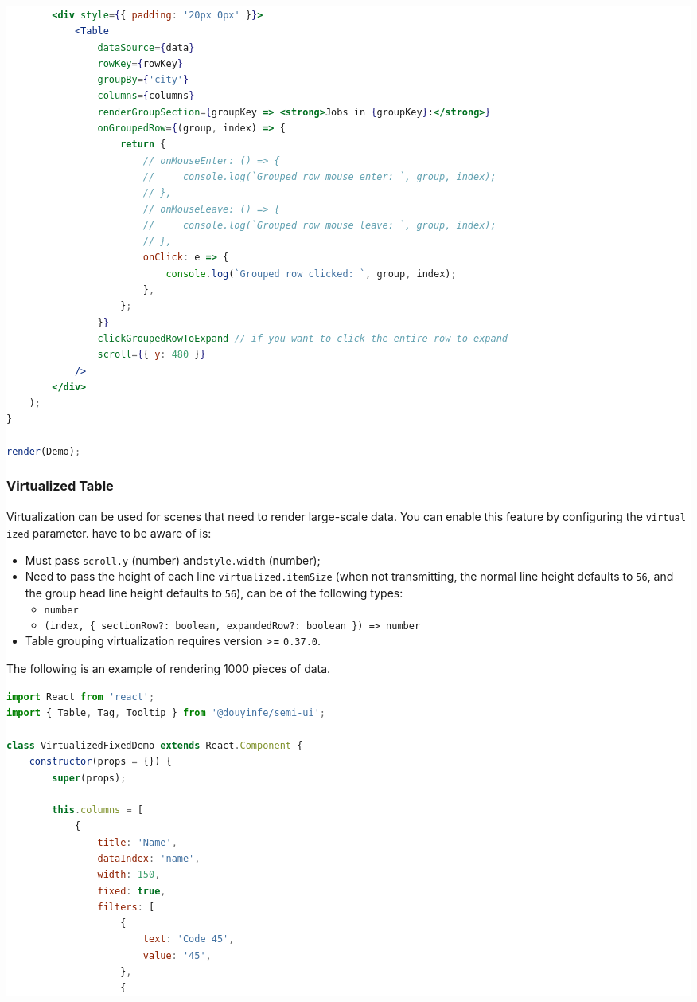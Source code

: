 ```jsx live=true noInline=true dir="column"
        <div style={{ padding: '20px 0px' }}>
            <Table
                dataSource={data}
                rowKey={rowKey}
                groupBy={'city'}
                columns={columns}
                renderGroupSection={groupKey => <strong>Jobs in {groupKey}:</strong>}
                onGroupedRow={(group, index) => {
                    return {
                        // onMouseEnter: () => {
                        //     console.log(`Grouped row mouse enter: `, group, index);
                        // },
                        // onMouseLeave: () => {
                        //     console.log(`Grouped row mouse leave: `, group, index);
                        // },
                        onClick: e => {
                            console.log(`Grouped row clicked: `, group, index);
                        },
                    };
                }}
                clickGroupedRowToExpand // if you want to click the entire row to expand
                scroll={{ y: 480 }}
            />
        </div>
    );
}

render(Demo);
```

### Virtualized Table

Virtualization can be used for scenes that need to render large-scale data. You can enable this feature by configuring the `virtualized` parameter. have to be aware of is:

-   Must pass `scroll.y` (number) and`style.width` (number);
-   Need to pass the height of each line `virtualized.itemSize` (when not transmitting, the normal line height defaults to `56`, and the group head line height defaults to `56`), can be of the following types:
    -   `number`
    -   `(index, { sectionRow?: boolean, expandedRow?: boolean }) => number`
-   Table grouping virtualization requires version >= `0.37.0`.

The following is an example of rendering 1000 pieces of data.

```jsx live=true noInline=true dir="column"
import React from 'react';
import { Table, Tag, Tooltip } from '@douyinfe/semi-ui';

class VirtualizedFixedDemo extends React.Component {
    constructor(props = {}) {
        super(props);

        this.columns = [
            {
                title: 'Name',
                dataIndex: 'name',
                width: 150,
                fixed: true,
                filters: [
                    {
                        text: 'Code 45',
                        value: '45',
                    },
                    {
```